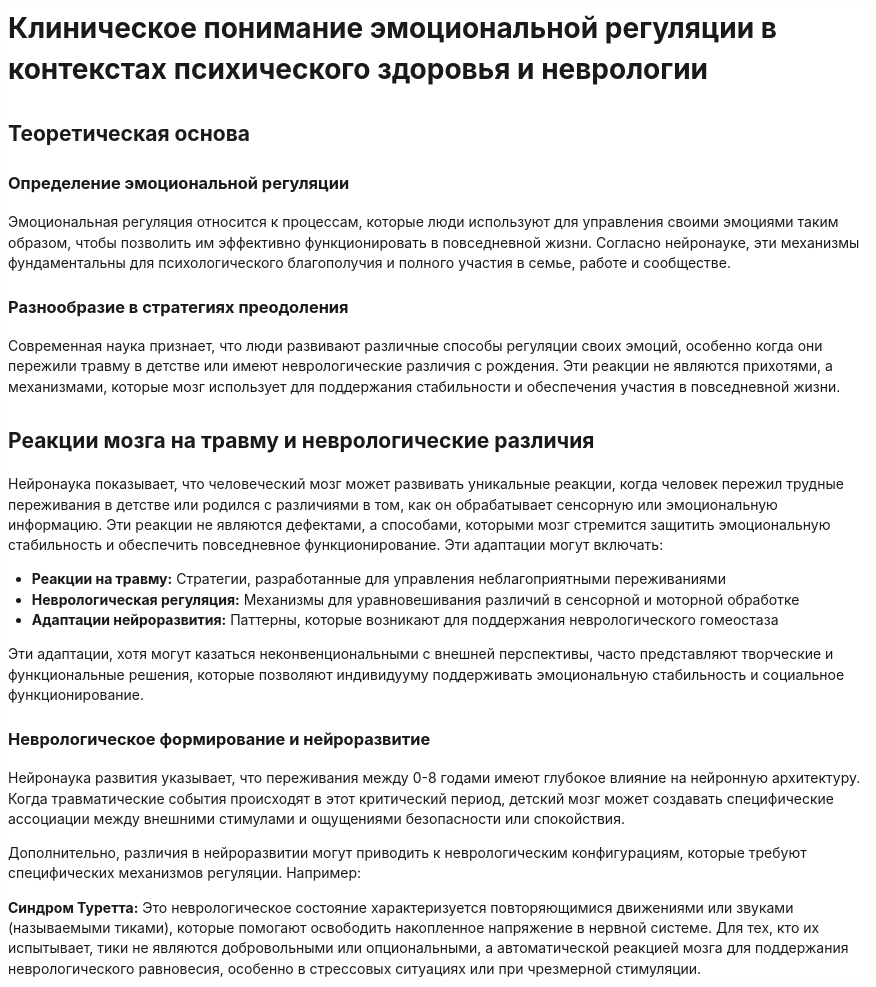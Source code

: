 # Клиническое понимание эмоциональной регуляции в контекстах психического здоровья и неврологии

## Теоретическая основа

### Определение эмоциональной регуляции

Эмоциональная регуляция относится к процессам, которые люди используют для управления своими эмоциями таким образом, чтобы позволить им эффективно функционировать в повседневной жизни. Согласно нейронауке, эти механизмы фундаментальны для психологического благополучия и полного участия в семье, работе и сообществе.

### Разнообразие в стратегиях преодоления

Современная наука признает, что люди развивают различные способы регуляции своих эмоций, особенно когда они пережили травму в детстве или имеют неврологические различия с рождения. Эти реакции не являются прихотями, а механизмами, которые мозг использует для поддержания стабильности и обеспечения участия в повседневной жизни.

## Реакции мозга на травму и неврологические различия

Нейронаука показывает, что человеческий мозг может развивать уникальные реакции, когда человек пережил трудные переживания в детстве или родился с различиями в том, как он обрабатывает сенсорную или эмоциональную информацию. Эти реакции не являются дефектами, а способами, которыми мозг стремится защитить эмоциональную стабильность и обеспечить повседневное функционирование. Эти адаптации могут включать:

- **Реакции на травму:** Стратегии, разработанные для управления неблагоприятными переживаниями
- **Неврологическая регуляция:** Механизмы для уравновешивания различий в сенсорной и моторной обработке
- **Адаптации нейроразвития:** Паттерны, которые возникают для поддержания неврологического гомеостаза

Эти адаптации, хотя могут казаться неконвенциональными с внешней перспективы, часто представляют творческие и функциональные решения, которые позволяют индивидууму поддерживать эмоциональную стабильность и социальное функционирование.

### Неврологическое формирование и нейроразвитие

Нейронаука развития указывает, что переживания между 0-8 годами имеют глубокое влияние на нейронную архитектуру. Когда травматические события происходят в этот критический период, детский мозг может создавать специфические ассоциации между внешними стимулами и ощущениями безопасности или спокойствия.

Дополнительно, различия в нейроразвитии могут приводить к неврологическим конфигурациям, которые требуют специфических механизмов регуляции. Например:

**Синдром Туретта:** Это неврологическое состояние характеризуется повторяющимися движениями или звуками (называемыми тиками), которые помогают освободить накопленное напряжение в нервной системе. Для тех, кто их испытывает, тики не являются добровольными или опциональными, а автоматической реакцией мозга для поддержания неврологического равновесия, особенно в стрессовых ситуациях или при чрезмерной стимуляции.
